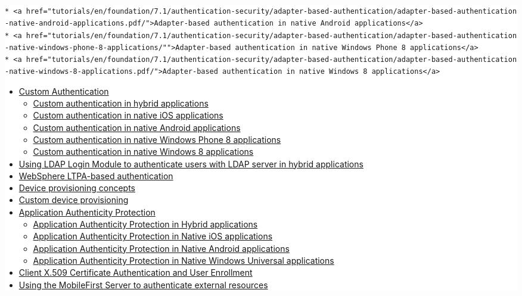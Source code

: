     * <a href="tutorials/en/foundation/7.1/authentication-security/adapter-based-authentication/adapter-based-authentication-native-android-applications.pdf/">Adapter-based authentication in native Android applications</a>
    * <a href="tutorials/en/foundation/7.1/authentication-security/adapter-based-authentication/adapter-based-authentication-native-windows-phone-8-applications/"">Adapter-based authentication in native Windows Phone 8 applications</a>
    * <a href="tutorials/en/foundation/7.1/authentication-security/adapter-based-authentication/adapter-based-authentication-native-windows-8-applications.pdf/">Adapter-based authentication in native Windows 8 applications</a>
* <a href="tutorials/en/foundation/7.1/authentication-security/custom-authentication.pdf/">Custom Authentication</a>
    * <a href="tutorials/en/foundation/7.1/authentication-security/custom-authentication/custom-authentication-hybrid-applications.pdf/">Custom authentication in hybrid applications</a>
    * <a href="tutorials/en/foundation/7.1/authentication-security/custom-authentication/custom-authentication-in-native-ios-applications.pdf/"> Custom authentication in native iOS applications</a>
    * <a href="tutorials/en/foundation/7.1/authentication-security/custom-authentication/custom-authentication-in-native-android-applications.pdf/">Custom authentication in native Android applications</a>
    * <a href="tutorials/en/foundation/7.1/authentication-security/custom-authentication/custom-authentication-in-native-windows-phone-8-applications.pdf/">Custom authentication in native Windows Phone 8 applications</a>
    * <a href="tutorials/en/foundation/7.1/authentication-security/custom-authentication/custom-authentication-in-native-windows-8-applications.pdf/">Custom authentication in native Windows 8 applications</a>
* <a href="tutorials/en/foundation/7.1/authentication-security/using-ldap-login-module-to-authenticate-users-with-ldap-server-in-hybrid-applications.pdf/">Using LDAP Login Module to authenticate users with LDAP server in hybrid applications</a>
* <a href="tutorials/en/foundation/7.1/authentication-security/websphere-ltpa-based-authentication.pdf/">WebSphere LTPA-based authentication</a>
* <a href="tutorials/en/foundation/7.1/authentication-security/device-provisioning-concepts.pdf/">Device provisioning concepts</a>
* <a href="tutorials/en/foundation/7.1/authentication-security/custom-device-provisioning.pdf/">Custom device provisioning</a>
* <a href="tutorials/en/foundation/7.1/authentication-security/application-authenticity-protection.pdf/">Application Authenticity Protection</a>
    * <a href="tutorials/en/foundation/7.1/authentication-security/application-authenticity-protection/application-authenticity-protection-hybrid-applications.pdf/">Application Authenticity Protection in Hybrid applications</a>
    * <a href="tutorials/en/foundation/7.1/authentication-security/application-authenticity-protection/application-authenticity-protection-native-ios.pdf/">Application Authenticity Protection in Native iOS applications</a>
    * <a href="tutorials/en/foundation/7.1/authentication-security/application-authenticity-protection/application-authenticity-protection-native-android-applications.pdf/">Application Authenticity Protection in Native Android applications</a>
    * <a href="tutorials/en/foundation/7.1/authentication-security/application-authenticity-protection/application-authenticity-protection-in-native-windows-universal-applications.pdf/">Application Authenticity Protection in Native Windows Universal applications</a>
* <a href="tutorials/en/foundation/7.1/authentication-security/client-x-509-certificate-authentication-user-enrollment.pdf/">Client X.509 Certificate Authentication and User Enrollment</a>
* <a href="tutorials/en/foundation/7.1/authentication-security/using-mobilefirst-server-authenticate-external-resources.pdf/">Using the MobileFirst Server to authenticate external resources</a>
